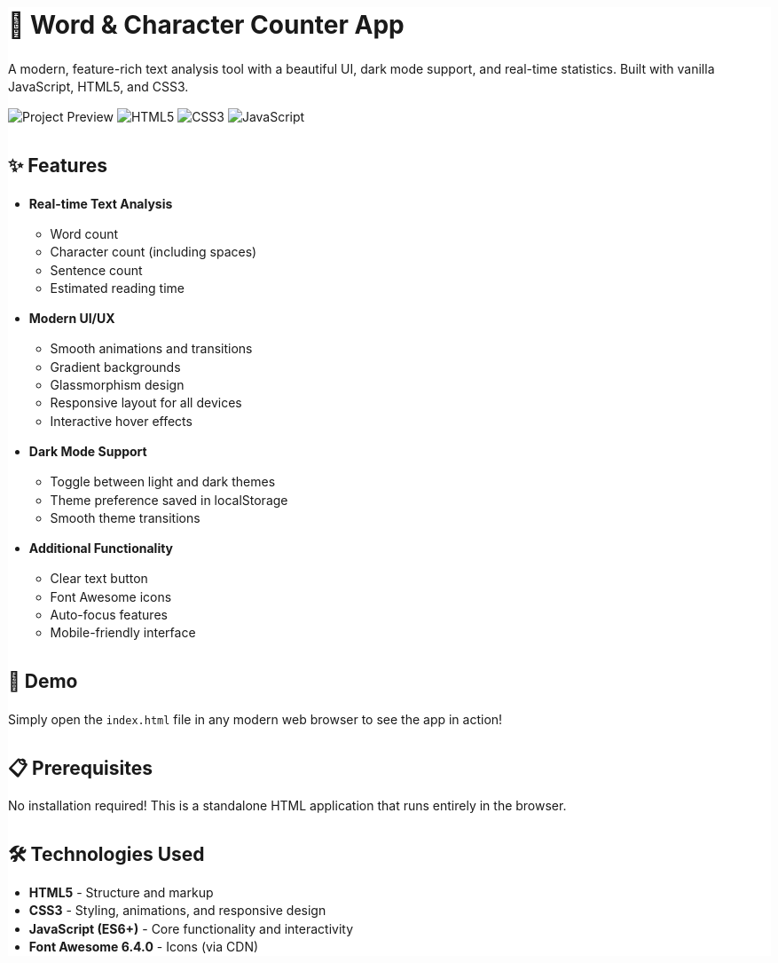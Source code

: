 # 📝 Word & Character Counter App

A modern, feature-rich text analysis tool with a beautiful UI, dark mode support, and real-time statistics. Built with vanilla JavaScript, HTML5, and CSS3.

![Project Preview](https://img.shields.io/badge/Status-Complete-success)
![HTML5](https://img.shields.io/badge/HTML5-E34F26?logo=html5&logoColor=white)
![CSS3](https://img.shields.io/badge/CSS3-1572B6?logo=css3&logoColor=white)
![JavaScript](https://img.shields.io/badge/JavaScript-F7DF1E?logo=javascript&logoColor=black)

## ✨ Features

- **Real-time Text Analysis**
  - Word count
  - Character count (including spaces)
  - Sentence count
  - Estimated reading time

- **Modern UI/UX**
  - Smooth animations and transitions
  - Gradient backgrounds
  - Glassmorphism design
  - Responsive layout for all devices
  - Interactive hover effects

- **Dark Mode Support**
  - Toggle between light and dark themes
  - Theme preference saved in localStorage
  - Smooth theme transitions

- **Additional Functionality**
  - Clear text button
  - Font Awesome icons
  - Auto-focus features
  - Mobile-friendly interface

## 🚀 Demo

Simply open the `index.html` file in any modern web browser to see the app in action!

## 📋 Prerequisites

No installation required! This is a standalone HTML application that runs entirely in the browser.

## 🛠️ Technologies Used

- **HTML5** - Structure and markup
- **CSS3** - Styling, animations, and responsive design
- **JavaScript (ES6+)** - Core functionality and interactivity
- **Font Awesome 6.4.0** - Icons (via CDN)
